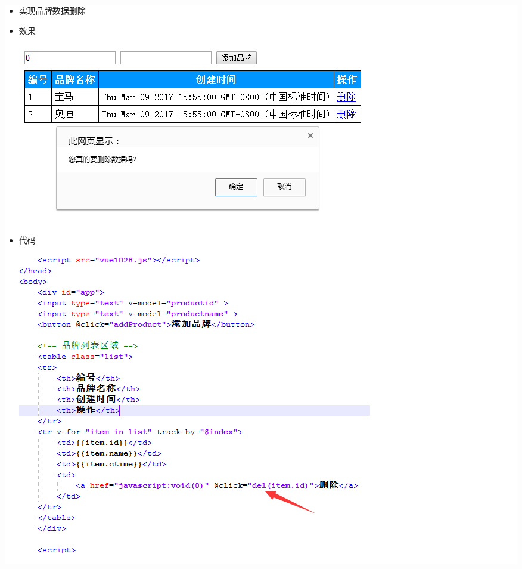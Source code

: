 - 实现品牌数据删除
 + 效果
 
    ![d1-17.png](imgs/d1-17.png "")
    
 + 代码
 
     ![d1-18.png](imgs/d1-18.png "")